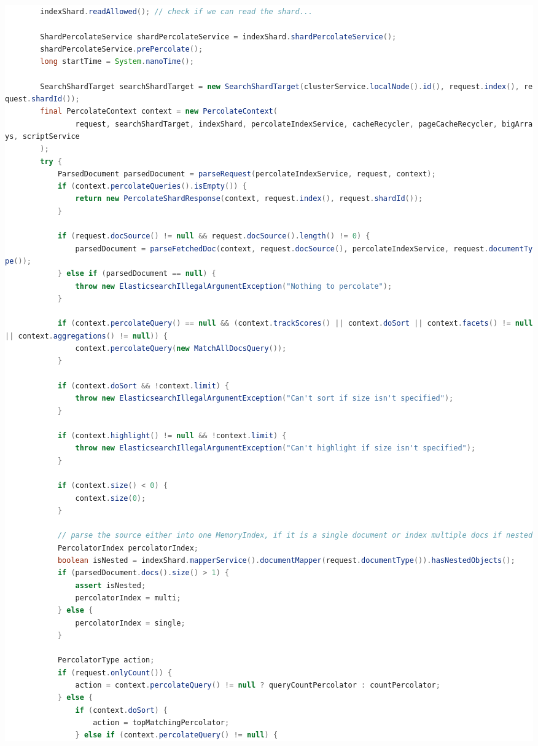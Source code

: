 ```java
        indexShard.readAllowed(); // check if we can read the shard...

        ShardPercolateService shardPercolateService = indexShard.shardPercolateService();
        shardPercolateService.prePercolate();
        long startTime = System.nanoTime();

        SearchShardTarget searchShardTarget = new SearchShardTarget(clusterService.localNode().id(), request.index(), request.shardId());
        final PercolateContext context = new PercolateContext(
                request, searchShardTarget, indexShard, percolateIndexService, cacheRecycler, pageCacheRecycler, bigArrays, scriptService
        );
        try {
            ParsedDocument parsedDocument = parseRequest(percolateIndexService, request, context);
            if (context.percolateQueries().isEmpty()) {
                return new PercolateShardResponse(context, request.index(), request.shardId());
            }

            if (request.docSource() != null && request.docSource().length() != 0) {
                parsedDocument = parseFetchedDoc(context, request.docSource(), percolateIndexService, request.documentType());
            } else if (parsedDocument == null) {
                throw new ElasticsearchIllegalArgumentException("Nothing to percolate");
            }

            if (context.percolateQuery() == null && (context.trackScores() || context.doSort || context.facets() != null || context.aggregations() != null)) {
                context.percolateQuery(new MatchAllDocsQuery());
            }

            if (context.doSort && !context.limit) {
                throw new ElasticsearchIllegalArgumentException("Can't sort if size isn't specified");
            }

            if (context.highlight() != null && !context.limit) {
                throw new ElasticsearchIllegalArgumentException("Can't highlight if size isn't specified");
            }

            if (context.size() < 0) {
                context.size(0);
            }

            // parse the source either into one MemoryIndex, if it is a single document or index multiple docs if nested
            PercolatorIndex percolatorIndex;
            boolean isNested = indexShard.mapperService().documentMapper(request.documentType()).hasNestedObjects();
            if (parsedDocument.docs().size() > 1) {
                assert isNested;
                percolatorIndex = multi;
            } else {
                percolatorIndex = single;
            }

            PercolatorType action;
            if (request.onlyCount()) {
                action = context.percolateQuery() != null ? queryCountPercolator : countPercolator;
            } else {
                if (context.doSort) {
                    action = topMatchingPercolator;
                } else if (context.percolateQuery() != null) {
```